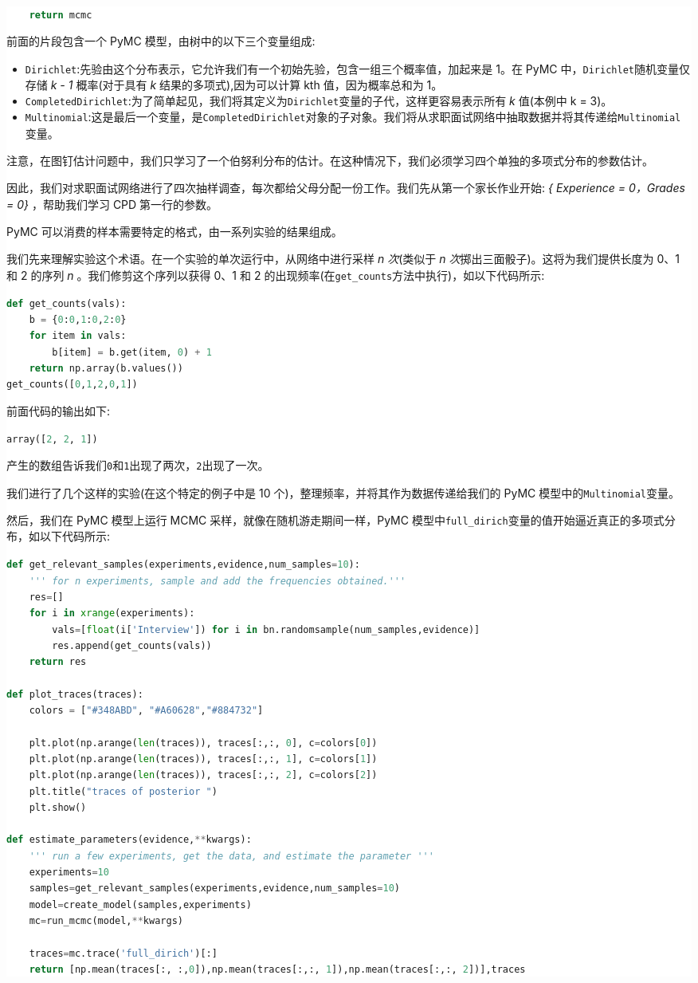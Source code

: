 ```py
    return mcmc
```

前面的片段包含一个 PyMC 模型，由树中的以下三个变量组成:

*   `Dirichlet`:先验由这个分布表示，它允许我们有一个初始先验，包含一组三个概率值，加起来是 1。在 PyMC 中，`Dirichlet`随机变量仅存储 *k - 1* 概率(对于具有 *k* 结果的多项式),因为可以计算 kth 值，因为概率总和为 1。
*   `CompletedDirichlet`:为了简单起见，我们将其定义为`Dirichlet`变量的子代，这样更容易表示所有 *k* 值(本例中 k = 3)。
*   `Multinomial`:这是最后一个变量，是`CompletedDirichlet`对象的子对象。我们将从求职面试网络中抽取数据并将其传递给`Multinomial`变量。

注意，在图钉估计问题中，我们只学习了一个伯努利分布的估计。在这种情况下，我们必须学习四个单独的多项式分布的参数估计。

因此，我们对求职面试网络进行了四次抽样调查，每次都给父母分配一份工作。我们先从第一个家长作业开始: *{ Experience = 0，Grades = 0}* ，帮助我们学习 CPD 第一行的参数。

PyMC 可以消费的样本需要特定的格式，由一系列实验的结果组成。

我们先来理解实验这个术语。在一个实验的单次运行中，从网络中进行采样 *n 次*(类似于 *n 次*掷出三面骰子)。这将为我们提供长度为 0、1 和 2 的序列 *n* 。我们修剪这个序列以获得 0、1 和 2 的出现频率(在`get_counts`方法中执行)，如以下代码所示:

```py
def get_counts(vals):
    b = {0:0,1:0,2:0}
    for item in vals:
        b[item] = b.get(item, 0) + 1
    return np.array(b.values())
get_counts([0,1,2,0,1])
```

前面代码的输出如下:

```py
array([2, 2, 1])

```

产生的数组告诉我们`0`和`1`出现了两次，`2`出现了一次。

我们进行了几个这样的实验(在这个特定的例子中是 10 个)，整理频率，并将其作为数据传递给我们的 PyMC 模型中的`Multinomial`变量。

然后，我们在 PyMC 模型上运行 MCMC 采样，就像在随机游走期间一样，PyMC 模型中`full_dirich`变量的值开始逼近真正的多项式分布，如以下代码所示:

```py
def get_relevant_samples(experiments,evidence,num_samples=10):
    ''' for n experiments, sample and add the frequencies obtained.'''
    res=[]
    for i in xrange(experiments):
        vals=[float(i['Interview']) for i in bn.randomsample(num_samples,evidence)]
        res.append(get_counts(vals))
    return res

def plot_traces(traces):
    colors = ["#348ABD", "#A60628","#884732"]

    plt.plot(np.arange(len(traces)), traces[:,:, 0], c=colors[0])
    plt.plot(np.arange(len(traces)), traces[:,:, 1], c=colors[1])
    plt.plot(np.arange(len(traces)), traces[:,:, 2], c=colors[2])
    plt.title("traces of posterior ")
    plt.show()

def estimate_parameters(evidence,**kwargs):
    ''' run a few experiments, get the data, and estimate the parameter '''
    experiments=10
    samples=get_relevant_samples(experiments,evidence,num_samples=10)
    model=create_model(samples,experiments)    
    mc=run_mcmc(model,**kwargs)   

    traces=mc.trace('full_dirich')[:]
    return [np.mean(traces[:, :,0]),np.mean(traces[:,:, 1]),np.mean(traces[:,:, 2])],traces
```